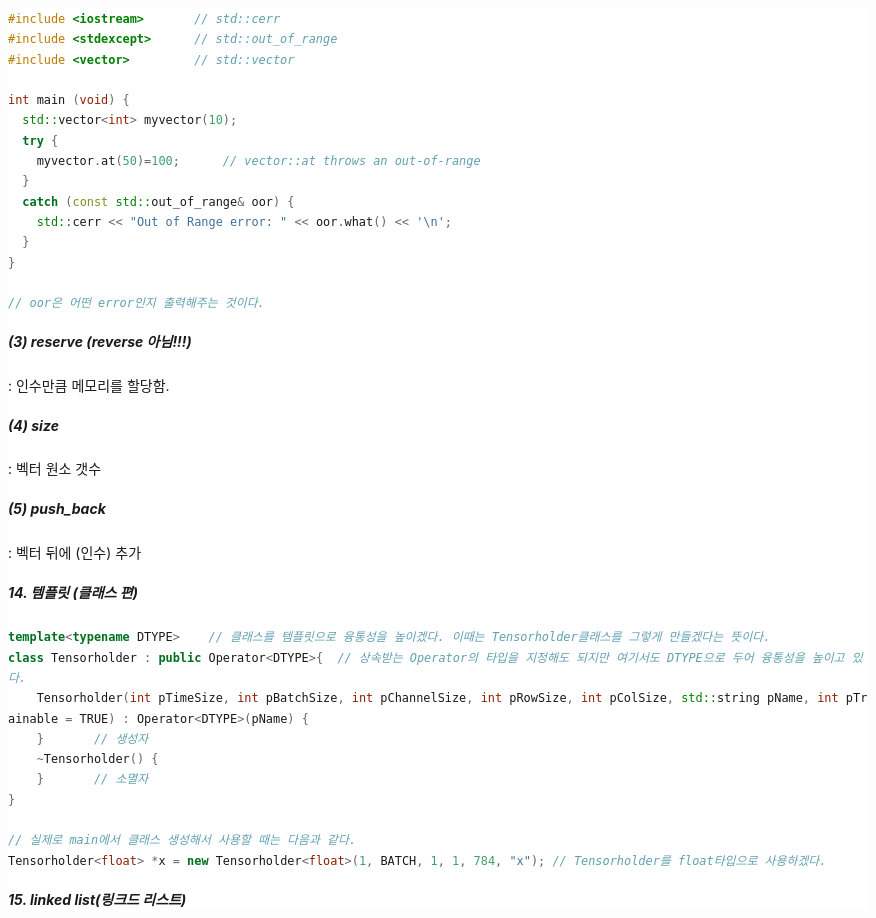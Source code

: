 ```c++
#include <iostream>       // std::cerr
#include <stdexcept>      // std::out_of_range
#include <vector>         // std::vector

int main (void) {
  std::vector<int> myvector(10);
  try {
    myvector.at(50)=100;      // vector::at throws an out-of-range
  }
  catch (const std::out_of_range& oor) { 
    std::cerr << "Out of Range error: " << oor.what() << '\n';
  }
}

// oor은 어떤 error인지 출력해주는 것이다.
```



##### (3)  reserve  (reverse 아님!!!)

 : 인수만큼 메모리를 할당함.



##### (4) size

 : 벡터 원소 갯수



##### (5) push_back

 : 벡터 뒤에 (인수) 추가



##### 14. 템플릿 (클래스 편)

```c++
template<typename DTYPE>    // 클래스를 템플릿으로 융통성을 높이겠다. 이때는 Tensorholder클래스를 그렇게 만들겠다는 뜻이다.
class Tensorholder : public Operator<DTYPE>{  // 상속받는 Operator의 타입을 지정해도 되지만 여기서도 DTYPE으로 두어 융통성을 높이고 있다.
    Tensorholder(int pTimeSize, int pBatchSize, int pChannelSize, int pRowSize, int pColSize, std::string pName, int pTrainable = TRUE) : Operator<DTYPE>(pName) {
    } 	    // 생성자
   	~Tensorholder() {
	}       // 소멸자
}

// 실제로 main에서 클래스 생성해서 사용할 때는 다음과 같다.
Tensorholder<float> *x = new Tensorholder<float>(1, BATCH, 1, 1, 784, "x"); // Tensorholder를 float타입으로 사용하겠다.
```



##### 15. linked list(링크드 리스트)

